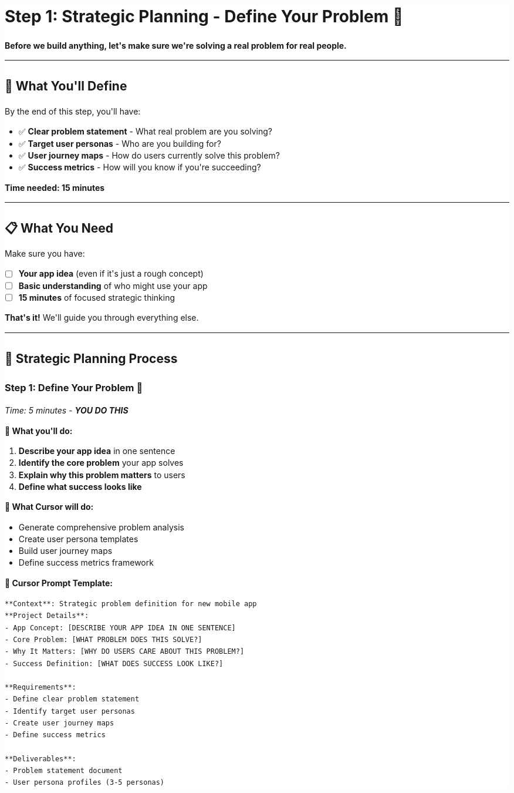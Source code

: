 # Step 1: Strategic Planning - Define Your Problem 🎯

**Before we build anything, let's make sure we're solving a real problem for real people.**

---

## 🎯 **What You'll Define**

By the end of this step, you'll have:
- ✅ **Clear problem statement** - What real problem are you solving?
- ✅ **Target user personas** - Who are you building for?
- ✅ **User journey maps** - How do users currently solve this problem?
- ✅ **Success metrics** - How will you know if you're succeeding?

**Time needed: 15 minutes**

---

## 📋 **What You Need**

Make sure you have:
- [ ] **Your app idea** (even if it's just a rough concept)
- [ ] **Basic understanding** of who might use your app
- [ ] **15 minutes** of focused strategic thinking

**That's it!** We'll guide you through everything else.

---

## 🚀 **Strategic Planning Process**

### **Step 1: Define Your Problem** 🎯
*Time: 5 minutes - **YOU DO THIS***

**🎯 What you'll do:**
1. **Describe your app idea** in one sentence
2. **Identify the core problem** your app solves
3. **Explain why this problem matters** to users
4. **Define what success looks like**

**🤖 What Cursor will do:**
- Generate comprehensive problem analysis
- Create user persona templates
- Build user journey maps
- Define success metrics framework

**🤖 Cursor Prompt Template:**
```
**Context**: Strategic problem definition for new mobile app
**Project Details**: 
- App Concept: [DESCRIBE YOUR APP IDEA IN ONE SENTENCE]
- Core Problem: [WHAT PROBLEM DOES THIS SOLVE?]
- Why It Matters: [WHY DO USERS CARE ABOUT THIS PROBLEM?]
- Success Definition: [WHAT DOES SUCCESS LOOK LIKE?]

**Requirements**: 
- Define clear problem statement
- Identify target user personas
- Create user journey maps
- Define success metrics

**Deliverables**:
- Problem statement document
- User persona profiles (3-5 personas)
```
